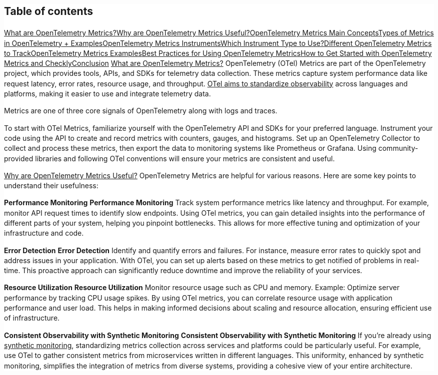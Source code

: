 ## Table of contents
[What are OpenTelemetry Metrics?](#what-are-opentelemetry-metrics-)[Why are OpenTelemetry Metrics Useful?](#why-are-opentelemetry-metrics-useful-)[OpenTelemetry Metrics Main Concepts](#opentelemetry-metrics-main-concepts)[Types of Metrics in OpenTelemetry + Examples](#types-of-metrics-in-opentelemetry-+-examples-)[OpenTelemetry Metrics Instruments](#opentelemetry-metrics-instruments)[Which Instrument Type to Use?](#which-instrument-type-to-use-)[Different OpenTelemetry Metrics to Track](#different-opentelemetry-metrics-to-track)[OpenTelemetry Metrics Examples](#opentelemetry-metrics-examples)[Best Practices for Using OpenTelemetry Metrics](#best-practices-for-using-opentelemetry-metrics)[How to Get Started with OpenTelemetry Metrics and Checkly](#how-to-get-started-with-opentelemetry-metrics-and-checkly)[Conclusion](#conclusion)
[What are OpenTelemetry Metrics?](#what-are-opentelemetry-metrics-)
OpenTelemetry (OTel) Metrics are part of the OpenTelemetry project, which provides tools, APIs, and SDKs for telemetry data collection. These metrics capture system performance data like request latency, error rates, resource usage, and throughput. [OTel aims to standardize observability](https://www.checklyhq.com/blog/opentelemetry-observability/) across languages and platforms, making it easier to use and integrate telemetry data.

Metrics are one of three core signals of OpenTelemetry along with logs and traces.

To start with OTel Metrics, familiarize yourself with the OpenTelemetry API and SDKs for your preferred language. Instrument your code using the API to create and record metrics with counters, gauges, and histograms. Set up an OpenTelemetry Collector to collect and process these metrics, then export the data to monitoring systems like Prometheus or Grafana. Using community-provided libraries and following OTel conventions will ensure your metrics are consistent and useful.

[Why are OpenTelemetry Metrics Useful?](#why-are-opentelemetry-metrics-useful-)
OpenTelemetry Metrics are helpful for various reasons. Here are some key points to understand their usefulness:

**Performance Monitoring**
**Performance Monitoring**
Track system performance metrics like latency and throughput. For example, monitor API request times to identify slow endpoints. Using OTel metrics, you can gain detailed insights into the performance of different parts of your system, helping you pinpoint bottlenecks. This allows for more effective tuning and optimization of your infrastructure and code.

**Error Detection**
**Error Detection**
Identify and quantify errors and failures. For instance, measure error rates to quickly spot and address issues in your application. With OTel, you can set up alerts based on these metrics to get notified of problems in real-time. This proactive approach can significantly reduce downtime and improve the reliability of your services.

**Resource Utilization**
**Resource Utilization**
Monitor resource usage such as CPU and memory. Example: Optimize server performance by tracking CPU usage spikes. By using OTel metrics, you can correlate resource usage with application performance and user load. This helps in making informed decisions about scaling and resource allocation, ensuring efficient use of infrastructure.

**Consistent Observability with Synthetic Monitoring**
**Consistent Observability with Synthetic Monitoring**
If you’re already using [synthetic monitoring](https://www.checklyhq.com/blog/what-is-synthetic-monitoring/), standardizing metrics collection across services and platforms could be particularly useful. For example, use OTel to gather consistent metrics from microservices written in different languages. This uniformity, enhanced by synthetic monitoring, simplifies the integration of metrics from diverse systems, providing a cohesive view of your entire architecture.
